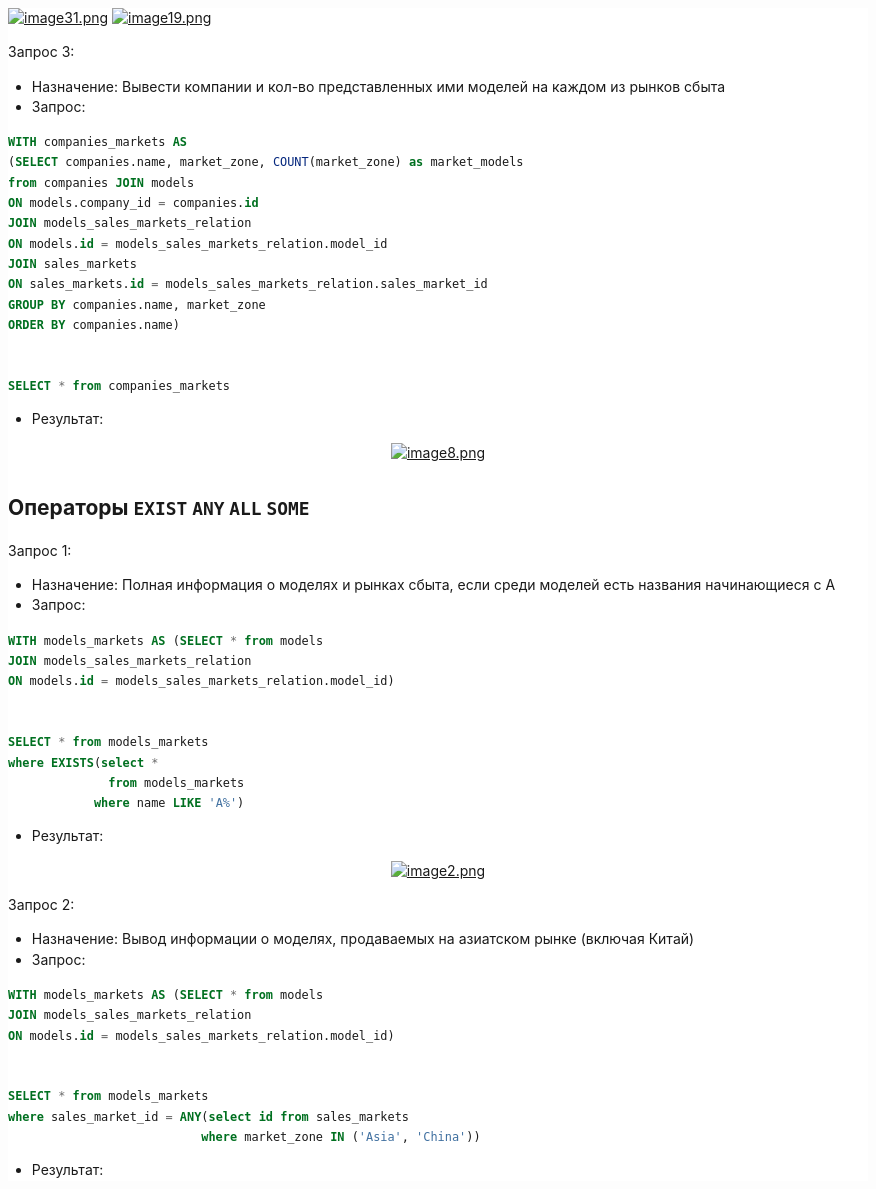   [![image31.png](https://i.postimg.cc/yxry7cBL/image31.png)](https://postimg.cc/5QLC3HXz)
  [![image19.png](https://i.postimg.cc/02RNBrpv/image19.png)](https://postimg.cc/9zbV4m8g)
</div>

Запрос 3:
- Назначение: Вывести компании и кол-во представленных ими моделей на каждом из рынков сбыта
- Запрос:
```sql
WITH companies_markets AS 
(SELECT companies.name, market_zone, COUNT(market_zone) as market_models 
from companies JOIN models
ON models.company_id = companies.id
JOIN models_sales_markets_relation
ON models.id = models_sales_markets_relation.model_id
JOIN sales_markets
ON sales_markets.id = models_sales_markets_relation.sales_market_id
GROUP BY companies.name, market_zone
ORDER BY companies.name)


SELECT * from companies_markets
```
- Результат:
<div style="text-align: center;">
  
  [![image8.png](https://i.postimg.cc/KzxKwjX4/image8.png)](https://postimg.cc/bGVN2zwj)
</div>

## Операторы `EXIST` `ANY` `ALL` `SOME`

Запрос 1:
- Назначение: Полная информация о моделях и рынках сбыта, если среди моделей есть названия начинающиеся с A
- Запрос:
```sql
WITH models_markets AS (SELECT * from models
JOIN models_sales_markets_relation
ON models.id = models_sales_markets_relation.model_id)


SELECT * from models_markets
where EXISTS(select *
              from models_markets
            where name LIKE 'A%')
```
- Результат:
<div style="text-align: center;">
  
  [![image2.png](https://i.postimg.cc/c4rWxW0H/image2.png)](https://postimg.cc/SJF3dwXF)
</div>

Запрос 2:
- Назначение: Вывод информации о моделях, продаваемых на азиатском рынке (включая Китай)
- Запрос:
```sql
WITH models_markets AS (SELECT * from models
JOIN models_sales_markets_relation
ON models.id = models_sales_markets_relation.model_id)


SELECT * from models_markets
where sales_market_id = ANY(select id from sales_markets
                           where market_zone IN ('Asia', 'China'))
```
- Результат:
<div style="text-align: center;">
  
